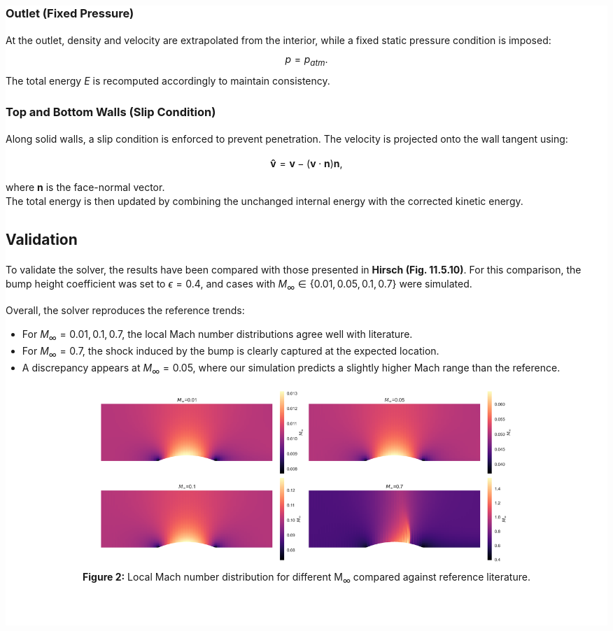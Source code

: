 

### Outlet (Fixed Pressure)
At the outlet, density and velocity are extrapolated from the interior, while a fixed static pressure condition is imposed:
$$
p = p_{atm}.
$$
The total energy $E$ is recomputed accordingly to maintain consistency.



### Top and Bottom Walls (Slip Condition)
Along solid walls, a slip condition is enforced to prevent penetration. The velocity is projected onto the wall tangent using:

$$
\mathbf{\hat{v}} = \mathbf{v} - (\mathbf{v}\cdot \mathbf{n})\mathbf{n},
$$

where $\mathbf{n}$ is the face-normal vector.  
The total energy is then updated by combining the unchanged internal energy with the corrected kinetic energy.



## Validation
To validate the solver, the results have been compared with those presented in **Hirsch (Fig. 11.5.10)**.  For this comparison, the bump height coefficient was set to $\epsilon = 0.4$, and cases with $M_{\infty} \in \{0.01, 0.05, 0.1, 0.7\}$ were simulated.  

Overall, the solver reproduces the reference trends:  
- For $M_{\infty} = 0.01, 0.1, 0.7$, the local Mach number distributions agree well with literature.  
- For $M_{\infty} = 0.7$, the shock induced by the bump is clearly captured at the expected location.  
- A discrepancy appears at $M_{\infty} = 0.05$, where our simulation predicts a slightly higher Mach range than the reference.  

<figure align="center">
  <img src="examples/mach_study_mach_number.png" width="600">
  <figcaption style="margin-bottom: 1em;"><b>Figure 2:</b> Local Mach number distribution for different M<sub>&infin;</sub> compared against reference literature.</figcaption>
</figure> <br/><br/>
